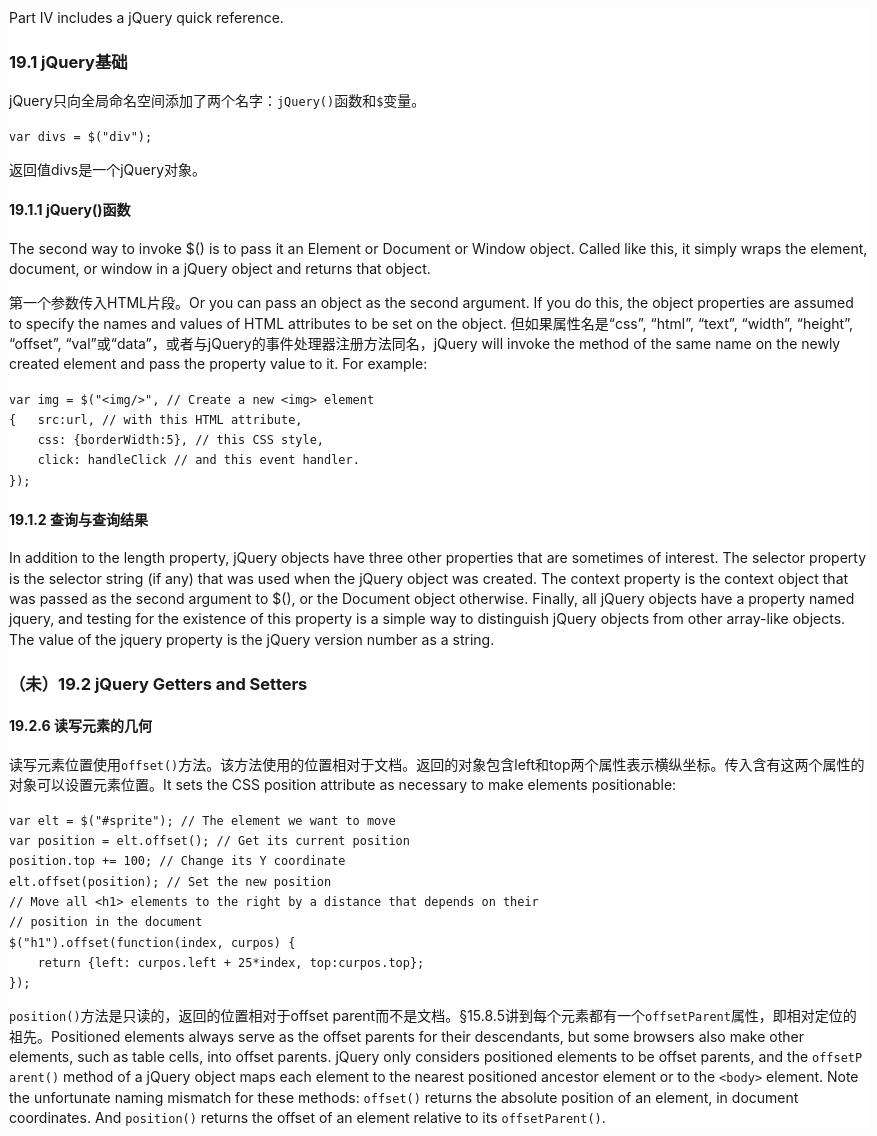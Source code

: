 Part IV includes a jQuery quick reference.

### 19.1 jQuery基础

jQuery只向全局命名空间添加了两个名字：`jQuery()`函数和`$`变量。

	var divs = $("div");

返回值divs是一个jQuery对象。

#### 19.1.1 jQuery()函数

The second way to invoke $() is to pass it an Element or Document or Window object. Called like this, it simply wraps the element, document, or window in a jQuery object and returns that object.

第一个参数传入HTML片段。Or you can pass an object as the second argument. If you do this, the object properties are assumed to specify the names and values of HTML attributes to be set on the object. 但如果属性名是“css”, “html”, “text”, “width”, “height”, “offset”, “val”或“data”，或者与jQuery的事件处理器注册方法同名，jQuery will invoke the method of the same name on the newly created element and pass the property value to it. For example:

    var img = $("<img/>", // Create a new <img> element
    {   src:url, // with this HTML attribute,
    	css: {borderWidth:5}, // this CSS style,
    	click: handleClick // and this event handler.
    });

#### 19.1.2 查询与查询结果

In addition to the length property, jQuery objects have three other properties that are sometimes of interest. The selector property is the selector string (if any) that was used when the jQuery object was created. The context property is the context object that was passed as the second argument to $(), or the Document object otherwise. Finally, all jQuery objects have a property named jquery, and testing for the existence of this property is a simple way to distinguish jQuery objects from other array-like objects. The value of the jquery property is the jQuery version number as a string.

### （未）19.2 jQuery Getters and Setters

#### 19.2.6 读写元素的几何

读写元素位置使用`offset()`方法。该方法使用的位置相对于文档。返回的对象包含left和top两个属性表示横纵坐标。传入含有这两个属性的对象可以设置元素位置。It sets the CSS position attribute as necessary to make elements positionable:

    var elt = $("#sprite"); // The element we want to move
    var position = elt.offset(); // Get its current position
    position.top += 100; // Change its Y coordinate
    elt.offset(position); // Set the new position
    // Move all <h1> elements to the right by a distance that depends on their
    // position in the document
    $("h1").offset(function(index, curpos) {
		return {left: curpos.left + 25*index, top:curpos.top};
    });

`position()`方法是只读的，返回的位置相对于offset parent而不是文档。§15.8.5讲到每个元素都有一个`offsetParent`属性，即相对定位的祖先。Positioned elements always serve as the offset parents for their descendants, but some browsers also make other elements, such as table cells, into offset parents. jQuery only considers positioned elements to be offset parents, and the `offsetParent()` method of a jQuery object maps each element to the nearest positioned ancestor element or to the `<body>` element. Note the unfortunate naming mismatch for these methods: `offset()` returns the absolute position of an element, in document coordinates. And `position()` returns the offset of an element relative to its `offsetParent()`.
